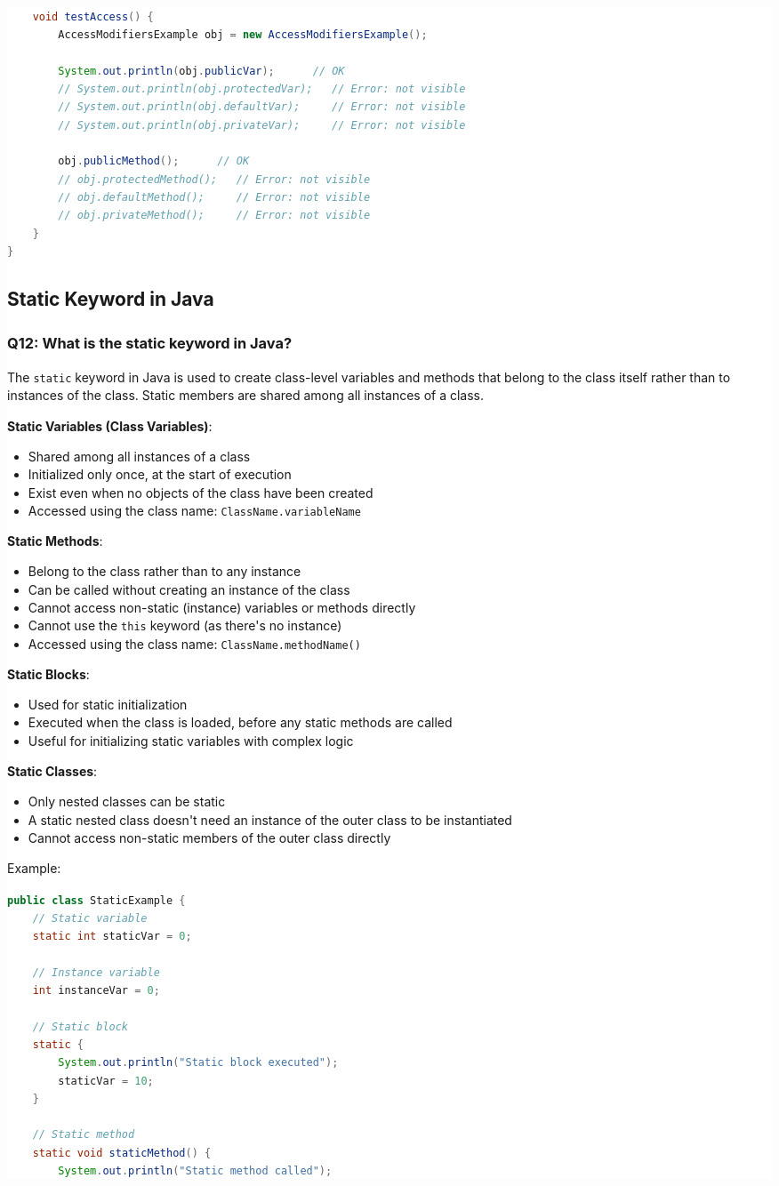 ```java
    void testAccess() {
        AccessModifiersExample obj = new AccessModifiersExample();
        
        System.out.println(obj.publicVar);      // OK
        // System.out.println(obj.protectedVar);   // Error: not visible
        // System.out.println(obj.defaultVar);     // Error: not visible
        // System.out.println(obj.privateVar);     // Error: not visible
        
        obj.publicMethod();      // OK
        // obj.protectedMethod();   // Error: not visible
        // obj.defaultMethod();     // Error: not visible
        // obj.privateMethod();     // Error: not visible
    }
}
```

## Static Keyword in Java

### Q12: What is the static keyword in Java?

The `static` keyword in Java is used to create class-level variables and methods that belong to the class itself rather than to instances of the class. Static members are shared among all instances of a class.

**Static Variables (Class Variables)**:
- Shared among all instances of a class
- Initialized only once, at the start of execution
- Exist even when no objects of the class have been created
- Accessed using the class name: `ClassName.variableName`

**Static Methods**:
- Belong to the class rather than to any instance
- Can be called without creating an instance of the class
- Cannot access non-static (instance) variables or methods directly
- Cannot use the `this` keyword (as there's no instance)
- Accessed using the class name: `ClassName.methodName()`

**Static Blocks**:
- Used for static initialization
- Executed when the class is loaded, before any static methods are called
- Useful for initializing static variables with complex logic

**Static Classes**:
- Only nested classes can be static
- A static nested class doesn't need an instance of the outer class to be instantiated
- Cannot access non-static members of the outer class directly

Example:
```java
public class StaticExample {
    // Static variable
    static int staticVar = 0;
    
    // Instance variable
    int instanceVar = 0;
    
    // Static block
    static {
        System.out.println("Static block executed");
        staticVar = 10;
    }
    
    // Static method
    static void staticMethod() {
        System.out.println("Static method called");
```